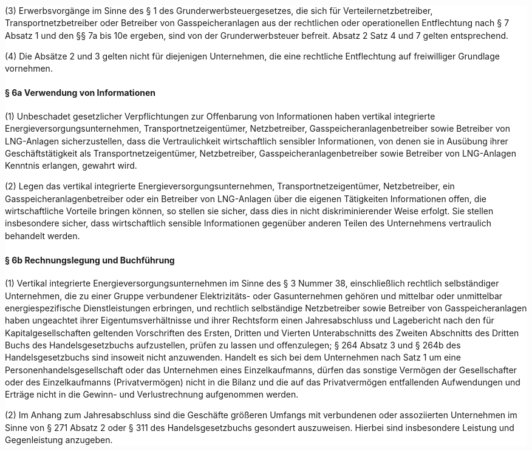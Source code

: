 (3) Erwerbsvorgänge im Sinne des § 1 des Grunderwerbsteuergesetzes,
die sich für Verteilernetzbetreiber, Transportnetzbetreiber oder
Betreiber von Gasspeicheranlagen aus der rechtlichen oder
operationellen Entflechtung nach § 7 Absatz 1 und den §§ 7a bis 10e
ergeben, sind von der Grunderwerbsteuer befreit. Absatz 2 Satz 4 und 7
gelten entsprechend.

(4) Die Absätze 2 und 3 gelten nicht für diejenigen Unternehmen, die
eine rechtliche Entflechtung auf freiwilliger Grundlage vornehmen.


#### § 6a Verwendung von Informationen

(1) Unbeschadet gesetzlicher Verpflichtungen zur Offenbarung von
Informationen haben vertikal integrierte
Energieversorgungsunternehmen, Transportnetzeigentümer, Netzbetreiber,
Gasspeicheranlagenbetreiber sowie Betreiber von LNG-Anlagen
sicherzustellen, dass die Vertraulichkeit wirtschaftlich sensibler
Informationen, von denen sie in Ausübung ihrer Geschäftstätigkeit als
Transportnetzeigentümer, Netzbetreiber, Gasspeicheranlagenbetreiber
sowie Betreiber von LNG-Anlagen Kenntnis erlangen, gewahrt wird.

(2) Legen das vertikal integrierte Energieversorgungsunternehmen,
Transportnetzeigentümer, Netzbetreiber, ein
Gasspeicheranlagenbetreiber oder ein Betreiber von LNG-Anlagen über
die eigenen Tätigkeiten Informationen offen, die wirtschaftliche
Vorteile bringen können, so stellen sie sicher, dass dies in nicht
diskriminierender Weise erfolgt. Sie stellen insbesondere sicher, dass
wirtschaftlich sensible Informationen gegenüber anderen Teilen des
Unternehmens vertraulich behandelt werden.


#### § 6b Rechnungslegung und Buchführung

(1) Vertikal integrierte Energieversorgungsunternehmen im Sinne des §
3 Nummer 38, einschließlich rechtlich selbständiger Unternehmen, die
zu einer Gruppe verbundener Elektrizitäts- oder Gasunternehmen gehören
und mittelbar oder unmittelbar energiespezifische Dienstleistungen
erbringen, und rechtlich selbständige Netzbetreiber sowie Betreiber
von Gasspeicheranlagen haben ungeachtet ihrer Eigentumsverhältnisse
und ihrer Rechtsform einen Jahresabschluss und Lagebericht nach den
für Kapitalgesellschaften geltenden Vorschriften des Ersten, Dritten
und Vierten Unterabschnitts des Zweiten Abschnitts des Dritten Buchs
des Handelsgesetzbuchs aufzustellen, prüfen zu lassen und
offenzulegen; § 264 Absatz 3 und § 264b des Handelsgesetzbuchs sind
insoweit nicht anzuwenden. Handelt es sich bei dem Unternehmen nach
Satz 1 um eine Personenhandelsgesellschaft oder das Unternehmen eines
Einzelkaufmanns, dürfen das sonstige Vermögen der Gesellschafter oder
des Einzelkaufmanns (Privatvermögen) nicht in die Bilanz und die auf
das Privatvermögen entfallenden Aufwendungen und Erträge nicht in die
Gewinn- und Verlustrechnung aufgenommen werden.

(2) Im Anhang zum Jahresabschluss sind die Geschäfte größeren Umfangs
mit verbundenen oder assoziierten Unternehmen im Sinne von § 271
Absatz 2 oder § 311 des Handelsgesetzbuchs gesondert auszuweisen.
Hierbei sind insbesondere Leistung und Gegenleistung anzugeben.
